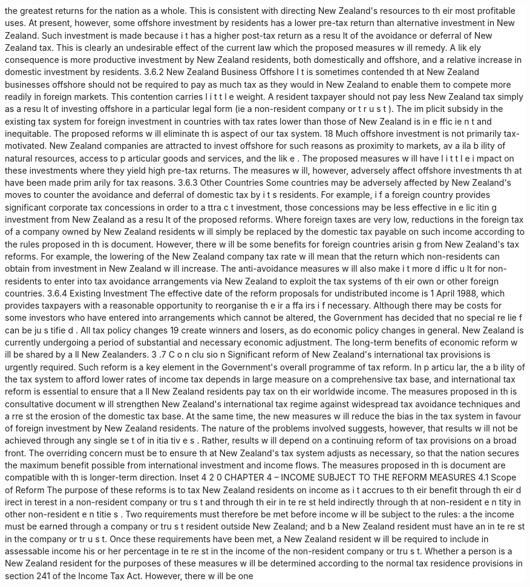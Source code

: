 the greatest returns for the nation as a whole. This is consistent with directing New Zealand's resources to th eir most profitable uses. At present, however, some offshore investment by residents has a lower pre-tax return than alternative investment in New Zealand. Such investment is made because i t has a higher post-tax return as a resu lt of the avoidance or deferral of New Zealand tax. This is clearly an undesirable effect of the current law which the proposed measures w ill remedy. A lik ely consequence is more productive investment by New Zealand residents, both domestically and offshore, and a relative increase in domestic investment by residents. 3.6.2 New Zealand Business Offshore I t is sometimes contended th at New Zealand businesses offshore should not be required to pay as much tax as they would in New Zealand to enable them to compete more readily in foreign markets. This contention carries l i t t l e weight. A resident taxpayer should not pay less New Zealand tax simply as a resu lt of investing offshore in a particular legal form (ie a non-resident company or t r u s t ). The im plicit subsidy in the existing tax system for foreign investment in countries with tax rates lower than those of New Zealand is in e ffic ie n t and inequitable. The proposed reforms w ill eliminate th is aspect of our tax system. 18 Much offshore investment is not primarily tax-motivated. New Zealand companies are attracted to invest offshore for such reasons as proximity to markets, av a ila b ility of natural resources, access to p articular goods and services, and the lik e . The proposed measures w ill have l i t t l e i mpact on these investments where they yield high pre-tax returns. The measures w ill, however, adversely affect offshore investments th at have been made prim arily for tax reasons. 3.6.3 Other Countries Some countries may be adversely affected by New Zealand's moves to counter the avoidance and deferral of domestic tax by i t s residents. For example, i f a foreign country provides significant corporate tax concessions in order to a ttra c t investment, those concessions may be less effective in e lic itin g investment from New Zealand as a resu lt of the proposed reforms. Where foreign taxes are very low, reductions in the foreign tax of a company owned by New Zealand residents w ill simply be replaced by the domestic tax payable on such income according to the rules proposed in th is document. However, there w ill be some benefits for foreign countries arisin g from New Zealand's tax reforms. For example, the lowering of the New Zealand company tax rate w ill mean that the return which non-residents can obtain from investment in New Zealand w ill increase. The anti-avoidance measures w ill also make i t more d iffic u lt for non-residents to enter into tax avoidance arrangements via New Zealand to exploit the tax systems of th eir own or other foreign countries. 3.6.4 Existing Investment The effective date of the reform proposals for undistributed income is 1 April 1988, which provides taxpayers with a reasonable opportunity to reorganise th e ir a ffa irs i f necessary. Although there may be costs for some investors who have entered into arrangements which cannot be altered, the Government has decided that no special re lie f can be ju s tifie d . All tax policy changes 19 create winners and losers, as do economic policy changes in general. New Zealand is currently undergoing a period of substantial and necessary economic adjustment. The long-term benefits of economic reform w ill be shared by a ll New Zealanders. 3 .7 C o n clu sio n Significant reform of New Zealand's international tax provisions is urgently required. Such reform is a key element in the Government's overall programme of tax reform. In p articu lar, the a b ility of the tax system to afford lower rates of income tax depends in large measure on a comprehensive tax base, and international tax reform is essential to ensure that a ll New Zealand residents pay tax on th eir worldwide income. The measures proposed in th is consultative document w ill strengthen New Zealand's international tax regime against widespread tax avoidance techniques and a rre st the erosion of the domestic tax base. At the same time, the new measures w ill reduce the bias in the tax system in favour of foreign investment by New Zealand residents. The nature of the problems involved suggests, however, that results w ill not be achieved through any single se t of in itia tiv e s . Rather, results w ill depend on a continuing reform of tax provisions on a broad front. The overriding concern must be to ensure th at New Zealand's tax system adjusts as necessary, so that the nation secures the maximum benefit possible from international investment and income flows. The measures proposed in th is document are compatible with th is longer-term direction. Inset 4 2 0 CHAPTER 4 – INCOME SUBJECT TO THE REFORM MEASURES 4.1 Scope of Reform The purpose of these reforms is to tax New Zealand residents on income as i t accrues to th eir benefit through th eir d irect in terest in a non-resident company or tru s t and through th eir in te re st held indirectly through th at non-resident e n tity in other non-resident e n titie s . Two requirements must therefore be met before income w ill be subject to the rules: a the income must be earned through a company or tru s t resident outside New Zealand; and b a New Zealand resident must have an in te re st in the company or tr u s t. Once these requirements have been met, a New Zealand resident w ill be required to include in assessable income his or her percentage in te re st in the income of the non-resident company or tru s t. Whether a person is a New Zealand resident for the purposes of these measures w ill be determined according to the normal tax residence provisions in section 241 of the Income Tax Act. However, there w ill be one